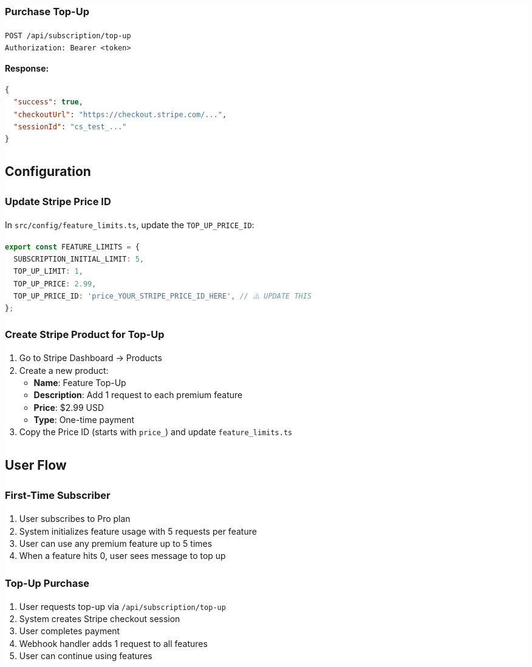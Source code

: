 ### Purchase Top-Up
```
POST /api/subscription/top-up
Authorization: Bearer <token>
```

**Response:**
```json
{
  "success": true,
  "checkoutUrl": "https://checkout.stripe.com/...",
  "sessionId": "cs_test_..."
}
```

## Configuration

### Update Stripe Price ID

In `src/config/feature_limits.ts`, update the `TOP_UP_PRICE_ID`:

```typescript
export const FEATURE_LIMITS = {
  SUBSCRIPTION_INITIAL_LIMIT: 5,
  TOP_UP_LIMIT: 1,
  TOP_UP_PRICE: 2.99,
  TOP_UP_PRICE_ID: 'price_YOUR_STRIPE_PRICE_ID_HERE', // ⚠️ UPDATE THIS
};
```

### Create Stripe Product for Top-Up

1. Go to Stripe Dashboard → Products
2. Create a new product:
   - **Name**: Feature Top-Up
   - **Description**: Add 1 request to each premium feature
   - **Price**: $2.99 USD
   - **Type**: One-time payment
3. Copy the Price ID (starts with `price_`) and update `feature_limits.ts`

## User Flow

### First-Time Subscriber
1. User subscribes to Pro plan
2. System initializes feature usage with 5 requests per feature
3. User can use any premium feature up to 5 times
4. When a feature hits 0, user sees message to top up

### Top-Up Purchase
1. User requests top-up via `/api/subscription/top-up`
2. System creates Stripe checkout session
3. User completes payment
4. Webhook handler adds 1 request to all features
5. User can continue using features
